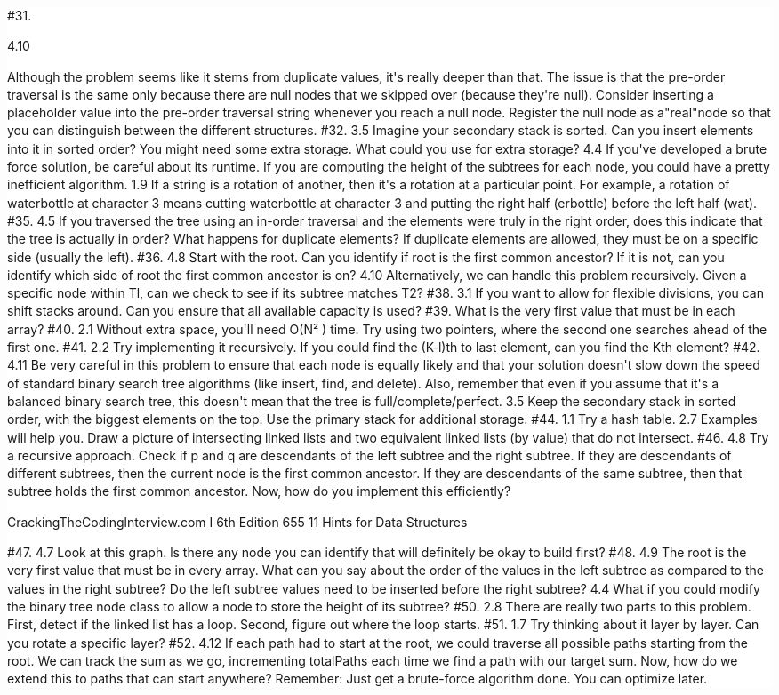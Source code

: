 #31.	

4.10	

Although the problem seems like it stems from duplicate values, it's really deeper than that. The issue is that the pre-order  traversal is the same only because  there are null
		nodes that we skipped over (because  they're null). Consider inserting a placeholder
		value into the pre-order traversal string whenever you reach a null node. Register the
		null node as a"real"node so that you can distinguish between the different structures.
#32.	3.5	Imagine your secondary stack is sorted. Can you insert elements into it in sorted order?
		You might need some extra storage. What could you use for extra storage?
	4.4	If  you've developed  a brute  force solution, be  careful about  its runtime. If  you are
		computing the height of the subtrees for each node, you could have a pretty inefficient
		algorithm.
	1.9	If a string is a rotation of another, then it's a rotation at a particular point. For example,
		a rotation of waterbottle at character 3 means cutting waterbottle at character 3
and putting the right half (erbottle) before the left half (wat).
#35.	4.5	If  you traversed the tree  using an in-order traversal and the elements  were truly in
		the right order, does this indicate that the tree is actually in order? What happens  for
		duplicate elements? If duplicate elements are allowed, they must be on a specific side
		(usually the left).
#36.	4.8	Start with the root. Can you identify if root is the first common ancestor? If it is not, can
		you identify which side of root the first common ancestor is on?
	4.10	Alternatively, we can handle this problem recursively. Given a specific node within Tl,
		can we check to see if its subtree matches T2?
#38.	3.1	If you want to allow for flexible divisions, you can shift stacks around. Can you ensure
		that all available capacity is used?
#39.		What is the very first value that must be in each array?
#40.	2.1	Without extra space, you'll need O(N² ) time. Try using two pointers, where the second
		one searches ahead of the first one.
#41.	2.2	Try implementing it recursively. If you could find the (K-l)th to last element, can you
		find the Kth element?
#42.	4.11	Be very careful in this problem  to ensure  that  each node  is equally likely and  that
		your solution doesn't slow down the speed of standard binary search tree algorithms
		(like insert, find, and delete). Also, remember that even if you assume that it's a
		balanced binary search tree, this doesn't mean that the tree is full/complete/perfect.
	3.5	Keep the secondary stack in sorted order, with the biggest elements on the top. Use the
		primary stack for additional storage.
#44.	1.1	Try a hash table.
	2.7	Examples will help you. Draw a picture of intersecting linked lists and two equivalent
		linked lists (by value) that do not intersect.
#46.	4.8	Try a recursive approach. Check if p and q are descendants of the left subtree and the
		right subtree. If they are descendants of different subtrees, then the current node is the
		first common ancestor. If they are descendants of the same subtree, then that subtree
		holds the first common ancestor. Now, how do you implement this efficiently?



CrackingTheCodinglnterview.com I  6th  Edition            655 
11   Hints for Data Structures


#47.	4.7	Look at this graph. ls there any node you can identify that will definitely be okay to build first?
#48.	4.9	The root is the very first value that must be in every array. What can you say about the order of the values in the left subtree as compared to the values in the right subtree? Do
		the left subtree values need to be inserted before the right subtree?
	4.4	What if you could modify the binary tree node class to allow a node to store the height
		of its subtree?
#50.	2.8	There are really two parts to this problem. First, detect if the linked list has a loop.
		Second, figure out where the loop starts.
#51.	1.7	Try thinking about it layer by layer. Can you rotate a specific layer?
#52.	4.12	If each path had to start at the root, we could traverse all possible paths starting from
		the root. We can track the sum as we go, incrementing totalPaths each time we
		find a path with our target sum. Now, how do we extend this to paths that can start
		anywhere? Remember: Just get a brute-force algorithm done. You can optimize later.